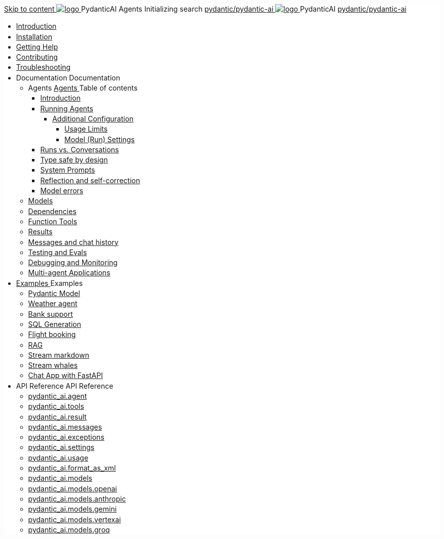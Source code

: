 [ Skip to content ](https://ai.pydantic.dev/agents/<#introduction>)
[ ![logo](https://ai.pydantic.dev/img/logo-white.svg) ](https://ai.pydantic.dev/agents/<..> "PydanticAI")
PydanticAI 
Agents 
Initializing search 
[ pydantic/pydantic-ai  ](https://ai.pydantic.dev/agents/<https:/github.com/pydantic/pydantic-ai> "Go to repository")
[ ![logo](https://ai.pydantic.dev/img/logo-white.svg) ](https://ai.pydantic.dev/agents/<..> "PydanticAI") PydanticAI 
[ pydantic/pydantic-ai  ](https://ai.pydantic.dev/agents/<https:/github.com/pydantic/pydantic-ai> "Go to repository")
  * [ Introduction  ](https://ai.pydantic.dev/agents/<..>)
  * [ Installation  ](https://ai.pydantic.dev/agents/<../install/>)
  * [ Getting Help  ](https://ai.pydantic.dev/agents/<../help/>)
  * [ Contributing  ](https://ai.pydantic.dev/agents/<../contributing/>)
  * [ Troubleshooting  ](https://ai.pydantic.dev/agents/<../troubleshooting/>)
  * Documentation  Documentation 
    * Agents  [ Agents  ](https://ai.pydantic.dev/agents/<./>) Table of contents 
      * [ Introduction  ](https://ai.pydantic.dev/agents/<#introduction>)
      * [ Running Agents  ](https://ai.pydantic.dev/agents/<#running-agents>)
        * [ Additional Configuration  ](https://ai.pydantic.dev/agents/<#additional-configuration>)
          * [ Usage Limits  ](https://ai.pydantic.dev/agents/<#usage-limits>)
          * [ Model (Run) Settings  ](https://ai.pydantic.dev/agents/<#model-run-settings>)
      * [ Runs vs. Conversations  ](https://ai.pydantic.dev/agents/<#runs-vs-conversations>)
      * [ Type safe by design  ](https://ai.pydantic.dev/agents/<#static-type-checking>)
      * [ System Prompts  ](https://ai.pydantic.dev/agents/<#system-prompts>)
      * [ Reflection and self-correction  ](https://ai.pydantic.dev/agents/<#reflection-and-self-correction>)
      * [ Model errors  ](https://ai.pydantic.dev/agents/<#model-errors>)
    * [ Models  ](https://ai.pydantic.dev/agents/<../models/>)
    * [ Dependencies  ](https://ai.pydantic.dev/agents/<../dependencies/>)
    * [ Function Tools  ](https://ai.pydantic.dev/agents/<../tools/>)
    * [ Results  ](https://ai.pydantic.dev/agents/<../results/>)
    * [ Messages and chat history  ](https://ai.pydantic.dev/agents/<../message-history/>)
    * [ Testing and Evals  ](https://ai.pydantic.dev/agents/<../testing-evals/>)
    * [ Debugging and Monitoring  ](https://ai.pydantic.dev/agents/<../logfire/>)
    * [ Multi-agent Applications  ](https://ai.pydantic.dev/agents/<../multi-agent-applications/>)
  * [ Examples  ](https://ai.pydantic.dev/agents/<../examples/>)
Examples 
    * [ Pydantic Model  ](https://ai.pydantic.dev/agents/<../examples/pydantic-model/>)
    * [ Weather agent  ](https://ai.pydantic.dev/agents/<../examples/weather-agent/>)
    * [ Bank support  ](https://ai.pydantic.dev/agents/<../examples/bank-support/>)
    * [ SQL Generation  ](https://ai.pydantic.dev/agents/<../examples/sql-gen/>)
    * [ Flight booking  ](https://ai.pydantic.dev/agents/<../examples/flight-booking/>)
    * [ RAG  ](https://ai.pydantic.dev/agents/<../examples/rag/>)
    * [ Stream markdown  ](https://ai.pydantic.dev/agents/<../examples/stream-markdown/>)
    * [ Stream whales  ](https://ai.pydantic.dev/agents/<../examples/stream-whales/>)
    * [ Chat App with FastAPI  ](https://ai.pydantic.dev/agents/<../examples/chat-app/>)
  * API Reference  API Reference 
    * [ pydantic_ai.agent  ](https://ai.pydantic.dev/agents/<../api/agent/>)
    * [ pydantic_ai.tools  ](https://ai.pydantic.dev/agents/<../api/tools/>)
    * [ pydantic_ai.result  ](https://ai.pydantic.dev/agents/<../api/result/>)
    * [ pydantic_ai.messages  ](https://ai.pydantic.dev/agents/<../api/messages/>)
    * [ pydantic_ai.exceptions  ](https://ai.pydantic.dev/agents/<../api/exceptions/>)
    * [ pydantic_ai.settings  ](https://ai.pydantic.dev/agents/<../api/settings/>)
    * [ pydantic_ai.usage  ](https://ai.pydantic.dev/agents/<../api/usage/>)
    * [ pydantic_ai.format_as_xml  ](https://ai.pydantic.dev/agents/<../api/format_as_xml/>)
    * [ pydantic_ai.models  ](https://ai.pydantic.dev/agents/<../api/models/base/>)
    * [ pydantic_ai.models.openai  ](https://ai.pydantic.dev/agents/<../api/models/openai/>)
    * [ pydantic_ai.models.anthropic  ](https://ai.pydantic.dev/agents/<../api/models/anthropic/>)
    * [ pydantic_ai.models.gemini  ](https://ai.pydantic.dev/agents/<../api/models/gemini/>)
    * [ pydantic_ai.models.vertexai  ](https://ai.pydantic.dev/agents/<../api/models/vertexai/>)
    * [ pydantic_ai.models.groq  ](https://ai.pydantic.dev/agents/<../api/models/groq/>)